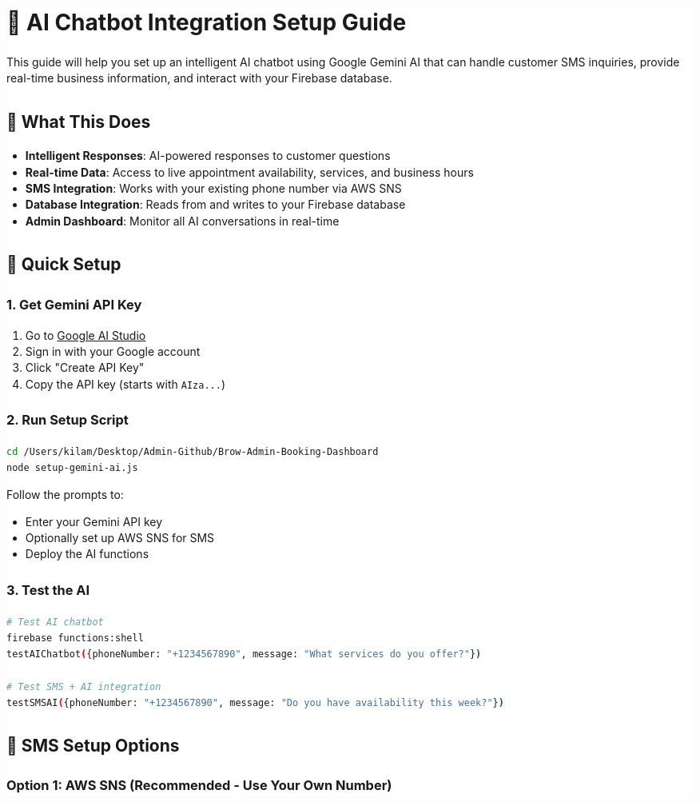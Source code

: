 # 🤖 AI Chatbot Integration Setup Guide

This guide will help you set up an intelligent AI chatbot using Google Gemini AI that can handle customer SMS inquiries, provide real-time business information, and interact with your Firebase database.

## 🎯 What This Does

- **Intelligent Responses**: AI-powered responses to customer questions
- **Real-time Data**: Access to live appointment availability, services, and business hours
- **SMS Integration**: Works with your existing phone number via AWS SNS
- **Database Integration**: Reads from and writes to your Firebase database
- **Admin Dashboard**: Monitor all AI conversations in real-time

## 🚀 Quick Setup

### 1. Get Gemini API Key

1. Go to [Google AI Studio](https://makersuite.google.com/app/apikey)
2. Sign in with your Google account
3. Click "Create API Key"
4. Copy the API key (starts with `AIza...`)

### 2. Run Setup Script

```bash
cd /Users/kilam/Desktop/Admin-Github/Brow-Admin-Booking-Dashboard
node setup-gemini-ai.js
```

Follow the prompts to:
- Enter your Gemini API key
- Optionally set up AWS SNS for SMS
- Deploy the AI functions

### 3. Test the AI

```bash
# Test AI chatbot
firebase functions:shell
testAIChatbot({phoneNumber: "+1234567890", message: "What services do you offer?"})

# Test SMS + AI integration
testSMSAI({phoneNumber: "+1234567890", message: "Do you have availability this week?"})
```

## 📱 SMS Setup Options

### Option 1: AWS SNS (Recommended - Use Your Own Number)
